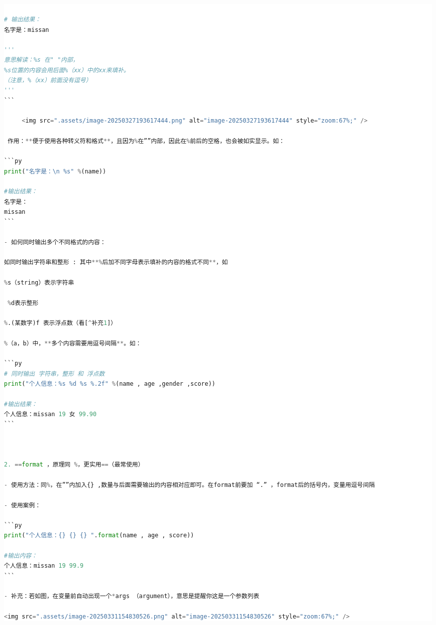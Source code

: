   ````python

# 输出结果：
名字是：missan

'''
意思解读：%s 在" "内部，
%s位置的内容会用后面%（xx）中的xx来填补。
（注意，%（xx）前面没有逗号）
'''
```

​     <img src=".assets/image-20250327193617444.png" alt="image-20250327193617444" style="zoom:67%;" />

   作用：**便于使用各种转义符和格式**，且因为%在””内部，因此在%前后的空格，也会被如实显示。如：

```py
print("名字是：\n %s" %(name))

#输出结果：
名字是：
missan
```

- 如何同时输出多个不同格式的内容：

  如同时输出字符串和整形 : 其中**%后加不同字母表示填补的内容的格式不同**，如

  %s（string）表示字符串

   %d表示整形

  %.(某数字)f 表示浮点数（看[^补充1]）

  %（a，b）中，**多个内容需要用逗号间隔**。如：

```py
# 同时输出 字符串，整形 和 浮点数
 print("个人信息：%s %d %s %.2f" %(name , age ,gender ,score))

#输出结果：
个人信息：missan 19 女 99.90
```



2. ==format ，原理同 %，更实用==（最常使用）

- 使用方法：同%，在””内加入{} ,数量与后面需要输出的内容相对应即可。在format前要加 “.” ，format后的括号内，变量用逗号间隔

- 使用案例：

```py
print("个人信息：{} {} {} ".format(name , age , score))

#输出内容：
个人信息：missan 19 99.9
```

- 补充：若如图，在变量前自动出现一个*args （argument），意思是提醒你这是一个参数列表

 <img src=".assets/image-20250331154830526.png" alt="image-20250331154830526" style="zoom:67%;" />

  ````